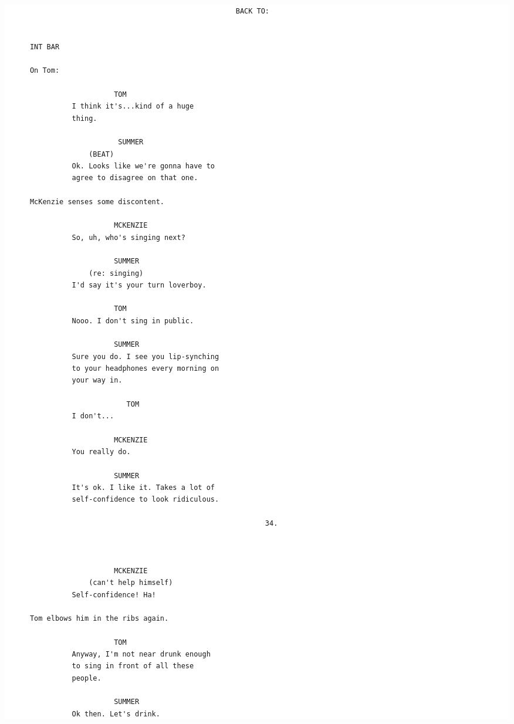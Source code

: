                                                            BACK TO:
          
          
          INT BAR
          
          On Tom:
          
                              TOM
                    I think it's...kind of a huge
                    thing.
          
                               SUMMER
                        (BEAT)
                    Ok. Looks like we're gonna have to
                    agree to disagree on that one.
          
          McKenzie senses some discontent.
          
                              MCKENZIE
                    So, uh, who's singing next?
          
                              SUMMER
                        (re: singing)
                    I'd say it's your turn loverboy.
          
                              TOM
                    Nooo. I don't sing in public.
          
                              SUMMER
                    Sure you do. I see you lip-synching
                    to your headphones every morning on
                    your way in.
          
                                 TOM
                    I don't...
          
                              MCKENZIE
                    You really do.
          
                              SUMMER
                    It's ok. I like it. Takes a lot of
                    self-confidence to look ridiculous.
          
                                                                  34.
          
          
          
                              MCKENZIE
                        (can't help himself)
                    Self-confidence! Ha!
          
          Tom elbows him in the ribs again.
          
                              TOM
                    Anyway, I'm not near drunk enough
                    to sing in front of all these
                    people.
          
                              SUMMER
                    Ok then. Let's drink.
          